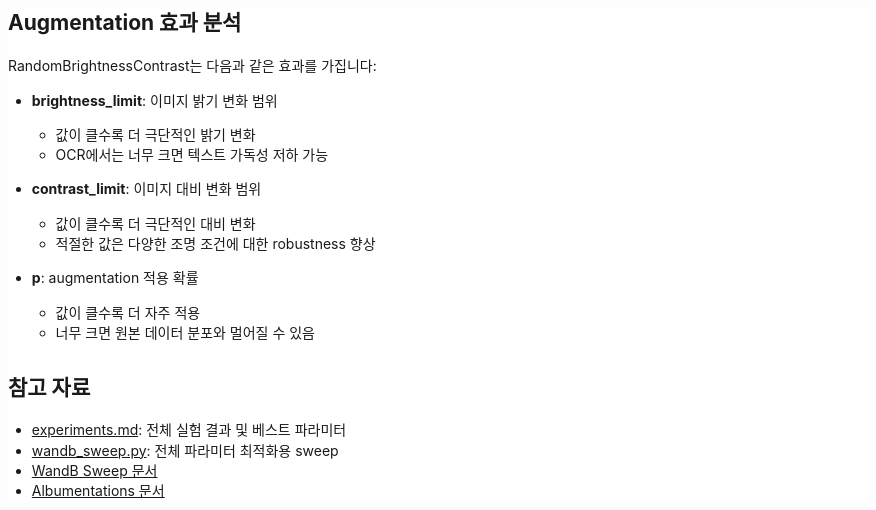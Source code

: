 ## Augmentation 효과 분석

RandomBrightnessContrast는 다음과 같은 효과를 가집니다:

- **brightness_limit**: 이미지 밝기 변화 범위
  - 값이 클수록 더 극단적인 밝기 변화
  - OCR에서는 너무 크면 텍스트 가독성 저하 가능

- **contrast_limit**: 이미지 대비 변화 범위
  - 값이 클수록 더 극단적인 대비 변화
  - 적절한 값은 다양한 조명 조건에 대한 robustness 향상

- **p**: augmentation 적용 확률
  - 값이 클수록 더 자주 적용
  - 너무 크면 원본 데이터 분포와 멀어질 수 있음

## 참고 자료

- [experiments.md](./experiments.md): 전체 실험 결과 및 베스트 파라미터
- [wandb_sweep.py](./wandb_sweep.py): 전체 파라미터 최적화용 sweep
- [WandB Sweep 문서](https://docs.wandb.ai/guides/sweeps)
- [Albumentations 문서](https://albumentations.ai/docs/api_reference/augmentations/transforms/#albumentations.augmentations.transforms.RandomBrightnessContrast)